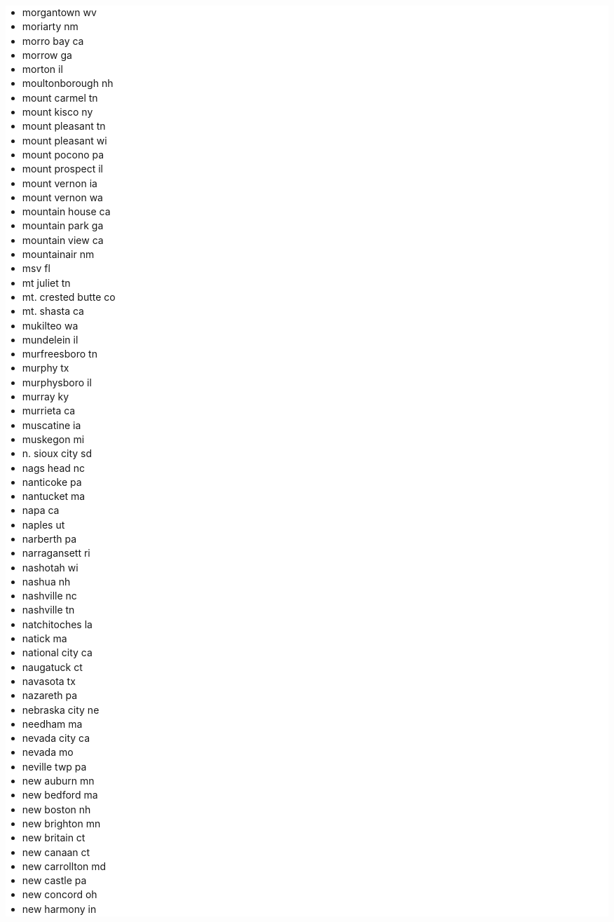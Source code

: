 * morgantown wv
* moriarty nm
* morro bay ca
* morrow ga
* morton il
* moultonborough nh
* mount carmel tn
* mount kisco ny
* mount pleasant tn
* mount pleasant wi
* mount pocono pa
* mount prospect il
* mount vernon ia
* mount vernon wa
* mountain house ca
* mountain park ga
* mountain view ca
* mountainair nm
* msv fl
* mt juliet tn
* mt. crested butte co
* mt. shasta ca
* mukilteo wa
* mundelein il
* murfreesboro tn
* murphy tx
* murphysboro il
* murray ky
* murrieta ca
* muscatine ia
* muskegon mi
* n. sioux city sd
* nags head nc
* nanticoke pa
* nantucket ma
* napa ca
* naples ut
* narberth pa
* narragansett ri
* nashotah wi
* nashua nh
* nashville nc
* nashville tn
* natchitoches la
* natick ma
* national city ca
* naugatuck ct
* navasota tx
* nazareth pa
* nebraska city ne
* needham ma
* nevada city ca
* nevada mo
* neville twp pa
* new auburn mn
* new bedford ma
* new boston nh
* new brighton mn
* new britain ct
* new canaan ct
* new carrollton md
* new castle pa
* new concord oh
* new harmony in